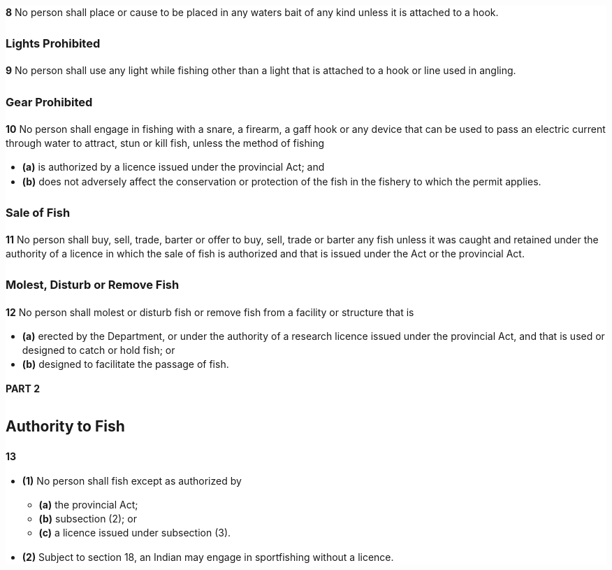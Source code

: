
**8** No person shall place or cause to be placed in any waters bait of any kind unless it is attached to a hook.




### Lights Prohibited


**9** No person shall use any light while fishing other than a light that is attached to a hook or line used in angling.




### Gear Prohibited


**10** No person shall engage in fishing with a snare, a firearm, a gaff hook or any device that can be used to pass an electric current through water to attract, stun or kill fish, unless the method of fishing
- **(a)** is authorized by a licence issued under the provincial Act; and
- **(b)** does not adversely affect the conservation or protection of the fish in the fishery to which the permit applies.




### Sale of Fish


**11** No person shall buy, sell, trade, barter or offer to buy, sell, trade or barter any fish unless it was caught and retained under the authority of a licence in which the sale of fish is authorized and that is issued under the Act or the provincial Act.




### Molest, Disturb or Remove Fish


**12** No person shall molest or disturb fish or remove fish from a facility or structure that is
- **(a)** erected by the Department, or under the authority of a research licence issued under the provincial Act, and that is used or designed to catch or hold fish; or
- **(b)** designed to facilitate the passage of fish.




**PART 2** 
## Authority to Fish


**13** 

- **(1)** No person shall fish except as authorized by
	- **(a)** the provincial Act;
	- **(b)** subsection (2); or
	- **(c)** a licence issued under subsection (3).

- **(2)** Subject to section 18, an Indian may engage in sportfishing without a licence.
